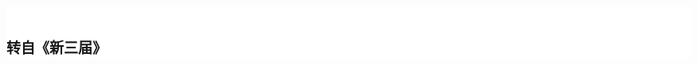  <p class="p1">
  <b>
   <font size="4">
    <span class="s1">
    </span>
    <br/>
   </font>
  </b>
 </p>
 <p class="p2">
  <span class="s1">
   <b>
    <font size="4">
     转自《新三届》
    </font>
   </b>
  </span>
 </p>
</div>

